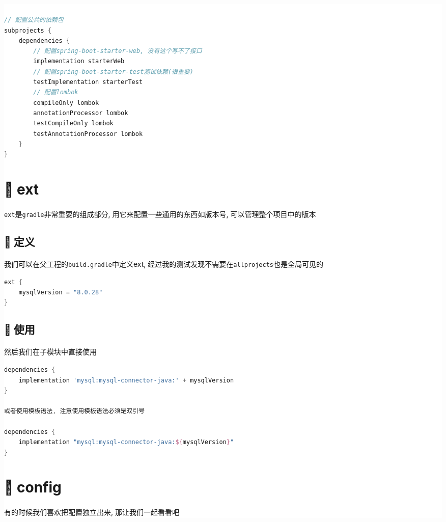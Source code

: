 ```groovy

// 配置公共的依赖包
subprojects {
    dependencies {
        // 配置spring-boot-starter-web, 没有这个写不了接口
        implementation starterWeb
        // 配置spring-boot-starter-test测试依赖(很重要)
        testImplementation starterTest
        // 配置lombok
        compileOnly lombok
        annotationProcessor lombok
        testCompileOnly lombok
        testAnnotationProcessor lombok
    }
}
```

# 🍎 ext

`ext`是`gradle`非常重要的组成部分, 用它来配置一些通用的东西如版本号, 可以管理整个项目中的版本

## 🌲 定义

我们可以在父工程的`build.gradle`中定义ext, 经过我的测试发现不需要在`allprojects`也是全局可见的

```groovy
ext {
    mysqlVersion = "8.0.28"
}
```

## 🌲 使用

然后我们在子模块中直接使用

```groovy
dependencies {
    implementation 'mysql:mysql-connector-java:' + mysqlVersion
}

或者使用模板语法, 注意使用模板语法必须是双引号

dependencies {
    implementation "mysql:mysql-connector-java:${mysqlVersion}"
}
```

# 🍎 config

有的时候我们喜欢把配置独立出来, 那让我们一起看看吧
